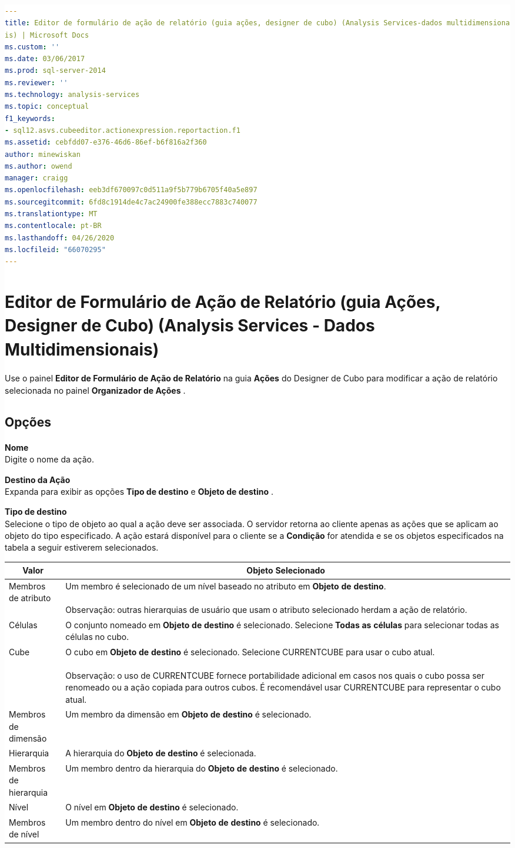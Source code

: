 ```yaml
---
title: Editor de formulário de ação de relatório (guia ações, designer de cubo) (Analysis Services-dados multidimensionais) | Microsoft Docs
ms.custom: ''
ms.date: 03/06/2017
ms.prod: sql-server-2014
ms.reviewer: ''
ms.technology: analysis-services
ms.topic: conceptual
f1_keywords:
- sql12.asvs.cubeeditor.actionexpression.reportaction.f1
ms.assetid: cebfdd07-e376-46d6-86ef-b6f816a2f360
author: minewiskan
ms.author: owend
manager: craigg
ms.openlocfilehash: eeb3df670097c0d511a9f5b779b6705f40a5e897
ms.sourcegitcommit: 6fd8c1914de4c7ac24900fe388ecc7883c740077
ms.translationtype: MT
ms.contentlocale: pt-BR
ms.lasthandoff: 04/26/2020
ms.locfileid: "66070295"
---
```

# <a name="report-action-form-editor-actions-tab-cube-designer-analysis-services---multidimensional-data"></a>Editor de Formulário de Ação de Relatório (guia Ações, Designer de Cubo) (Analysis Services - Dados Multidimensionais)
  Use o painel **Editor de Formulário de Ação de Relatório** na guia **Ações** do Designer de Cubo para modificar a ação de relatório selecionada no painel **Organizador de Ações** .  
  
## <a name="options"></a>Opções  
 **Nome**  
 Digite o nome da ação.  
  
 **Destino da Ação**  
 Expanda para exibir as opções **Tipo de destino** e **Objeto de destino** .  
  
 **Tipo de destino**  
 Selecione o tipo de objeto ao qual a ação deve ser associada. O servidor retorna ao cliente apenas as ações que se aplicam ao objeto do tipo especificado. A ação estará disponível para o cliente se a **Condição** for atendida e se os objetos especificados na tabela a seguir estiverem selecionados.  
  
|Valor|Objeto Selecionado|  
|-----------|---------------------|  
|Membros de atributo|Um membro é selecionado de um nível baseado no atributo em **Objeto de destino**.<br /><br /> Observação: outras hierarquias de usuário que usam o atributo selecionado herdam a ação de relatório.|  
|Células|O conjunto nomeado em **Objeto de destino** é selecionado. Selecione **Todas as células** para selecionar todas as células no cubo.|  
|Cube|O cubo em **Objeto de destino** é selecionado. Selecione CURRENTCUBE para usar o cubo atual.<br /><br /> Observação: o uso de CURRENTCUBE fornece portabilidade adicional em casos nos quais o cubo possa ser renomeado ou a ação copiada para outros cubos. É recomendável usar CURRENTCUBE para representar o cubo atual.|  
|Membros de dimensão|Um membro da dimensão em **Objeto de destino** é selecionado.|  
|Hierarquia|A hierarquia do **Objeto de destino** é selecionada.|  
|Membros de hierarquia|Um membro dentro da hierarquia do **Objeto de destino** é selecionado.|  
|Nível|O nível em **Objeto de destino** é selecionado.|  
|Membros de nível|Um membro dentro do nível em **Objeto de destino** é selecionado.|  
  